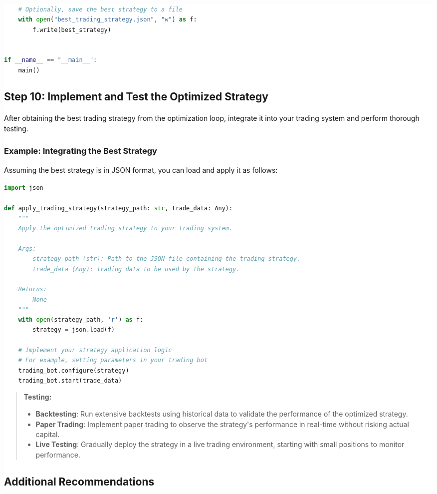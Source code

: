 ```python
    # Optionally, save the best strategy to a file
    with open("best_trading_strategy.json", "w") as f:
        f.write(best_strategy)


if __name__ == "__main__":
    main()
```

## Step 10: Implement and Test the Optimized Strategy

After obtaining the best trading strategy from the optimization loop, integrate it into your trading system and perform thorough testing.

### Example: Integrating the Best Strategy

Assuming the best strategy is in JSON format, you can load and apply it as follows:

```python
import json

def apply_trading_strategy(strategy_path: str, trade_data: Any):
    """
    Apply the optimized trading strategy to your trading system.

    Args:
        strategy_path (str): Path to the JSON file containing the trading strategy.
        trade_data (Any): Trading data to be used by the strategy.

    Returns:
        None
    """
    with open(strategy_path, 'r') as f:
        strategy = json.load(f)

    # Implement your strategy application logic
    # For example, setting parameters in your trading bot
    trading_bot.configure(strategy)
    trading_bot.start(trade_data)
```

> **Testing:**
>
> - **Backtesting**: Run extensive backtests using historical data to validate the performance of the optimized strategy.
> - **Paper Trading**: Implement paper trading to observe the strategy's performance in real-time without risking actual capital.
> - **Live Testing**: Gradually deploy the strategy in a live trading environment, starting with small positions to monitor performance.

## Additional Recommendations
